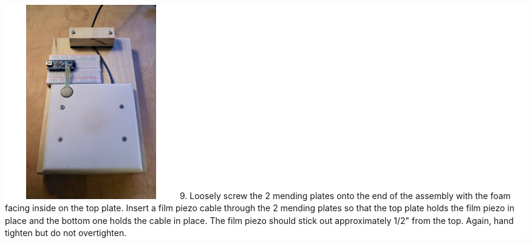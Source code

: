 <img src="../images/res-top-view.jpg" width="284" height="320" />
9. Loosely screw the 2 mending plates onto the end of the assembly with the foam facing inside on the top plate. Insert a film piezo cable through the 2 mending plates so that the top plate holds the film piezo in place and the bottom one holds the cable in place. The film piezo should stick out approximately 1/2" from the top. Again, hand tighten but do not overtighten.